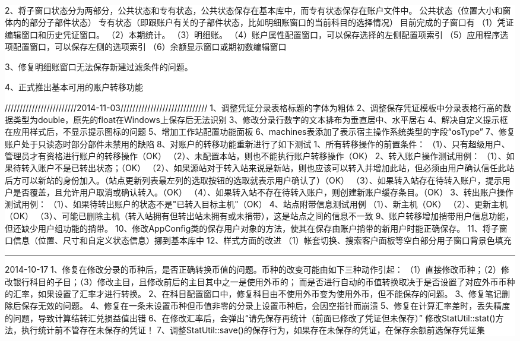 2、将子窗口状态分为两部分，公共状态和专有状态，公共状态保存在基本库中，而专有状态保存在账户文件中。
公共状态（位置大小和窗体内的部分子部件状态）
专有状态（即跟账户有关的子部件状态，比如明细账窗口的当前科目的选择情况）
目前完成的子窗口有
    （1）凭证编辑窗口和历史凭证窗口。
    （2）本期统计。
    （3）明细账。
    （4）账户属性配置窗口，可以保存选择的左侧配置项索引
    （5）应用程序选项配置窗口，可以保存左侧的选项索引
    （6）余额显示窗口或期初数编辑窗口

3、修复明细账窗口无法保存新建过滤条件的问题。

4、正式推出基本可用的账户转移功能


////////////////////////2014-11-03/////////////////////////////
1、调整凭证分录表格标题的字体为粗体
2、调整保存凭证模板中分录表格行高的数据类型为double，原先的float在Windows上保存后无法识别
3、修改分录行数字的文本排布为垂直居中、水平居右
4、解决自定义提示框在应用样式后，不显示提示图标的问题
5、增加工作站配置功能面板
6、machines表添加了表示宿主操作系统类型的字段“osType”
7、修复账户处于只读态时部分部件未禁用的缺陷
8、对账户的转移功能重新进行了如下测试
    1、所有转移操作的前置条件：
    （1）、只有超级用户、管理员才有资格进行账户的转移操作（OK）
    （2）、未配置本站，则也不能执行账户转移操作（OK）
    2、转入账户操作测试用例：
    （1）、如果待转入账户不是已转出状态；（OK）
    （2）、如果源站对于转入站来说是新站，则也应该可以转入并增加此站，但必须由用户确认信任此站后方可以新站的身份加入。（站点更新列表最左列的选取按钮的选取就表示用户确认了）（OK）
    （3）、如果转入站存在待转入账户，提示用户是否覆盖，且允许用户取消或确认转入。（OK）
    （4）、如果转入站不存在待转入账户，则创建新账户缓存条目。（OK）
    3、转出账户操作测试用例：
    （1）、如果待转出账户的状态不是"已转入目标主机"（OK）
    4、站点附带信息测试用例
    （1）、新主机（OK）
    （2）、更新主机（OK）
    （3）、可能已删除主机（转入站拥有但转出站未拥有或未捎带），这是站点之间的信息不一致
9、账户转移增加捎带用户信息功能，但还缺少用户组功能的捎带。
10、修改AppConfig类的保存用户对象的方法，使其在保存由账户捎带的新用户时能正确保存。
11、将子窗口信息（位置、尺寸和自定义状态信息）挪到基本库中
12、样式方面的改进
    （1）帐套切换、搜索客户面板等空白部分用子窗口背景色填充

--------------------------------------------------------------------------------
2014-10-17
1、修复在修改分录的币种后，是否正确转换币值的问题。币种的改变可能由如下三种动作引起：
（1）直接修改币种；（2）修改银行科目的子目；（3）修改主目，且修改前后的主目其中之一是使用外币的；
而是否进行自动的币值转换取决于是否设置了对应外币币种的汇率，如果设置了汇率才进行转换。
2、在科目配置窗口中，修复科目由不使用外币变为使用外币，但不能保存的问题。
3、修复笔记删除后保存无效的问题。
4、修复在一条未设置币种但币值非零的分录上设置币种后，会因空指针而崩溃
5、修复在计算汇率差时，丢失精度的问题，导致计算结转汇兑损益值出错
6、在修改汇率后，会弹出“请先保存再统计（前面已修改了凭证但未保存）”
   修改StatUtil::stat()方法，执行统计前不管存在未保存的凭证！
7、调整StatUtil::save()的保存行为，如果存在未保存的凭证，在保存余额前选保存凭证集
